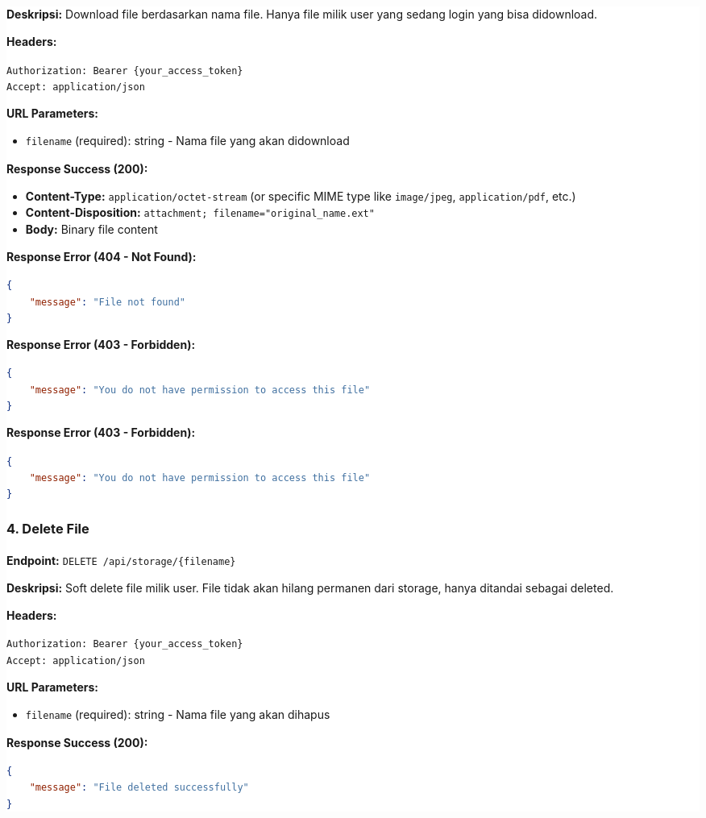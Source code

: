 **Deskripsi:** Download file berdasarkan nama file. Hanya file milik user yang sedang login yang bisa didownload.

**Headers:**
```
Authorization: Bearer {your_access_token}
Accept: application/json
```

**URL Parameters:**
- `filename` (required): string - Nama file yang akan didownload

**Response Success (200):**
- **Content-Type:** `application/octet-stream` (or specific MIME type like `image/jpeg`, `application/pdf`, etc.)
- **Content-Disposition:** `attachment; filename="original_name.ext"`
- **Body:** Binary file content

**Response Error (404 - Not Found):**
```json
{
    "message": "File not found"
}
```

**Response Error (403 - Forbidden):**
```json
{
    "message": "You do not have permission to access this file"
}
```

**Response Error (403 - Forbidden):**
```json
{
    "message": "You do not have permission to access this file"
}
```

### 4. Delete File

**Endpoint:** `DELETE /api/storage/{filename}`

**Deskripsi:** Soft delete file milik user. File tidak akan hilang permanen dari storage, hanya ditandai sebagai deleted.

**Headers:**
```
Authorization: Bearer {your_access_token}
Accept: application/json
```

**URL Parameters:**
- `filename` (required): string - Nama file yang akan dihapus

**Response Success (200):**
```json
{
    "message": "File deleted successfully"
}
```

